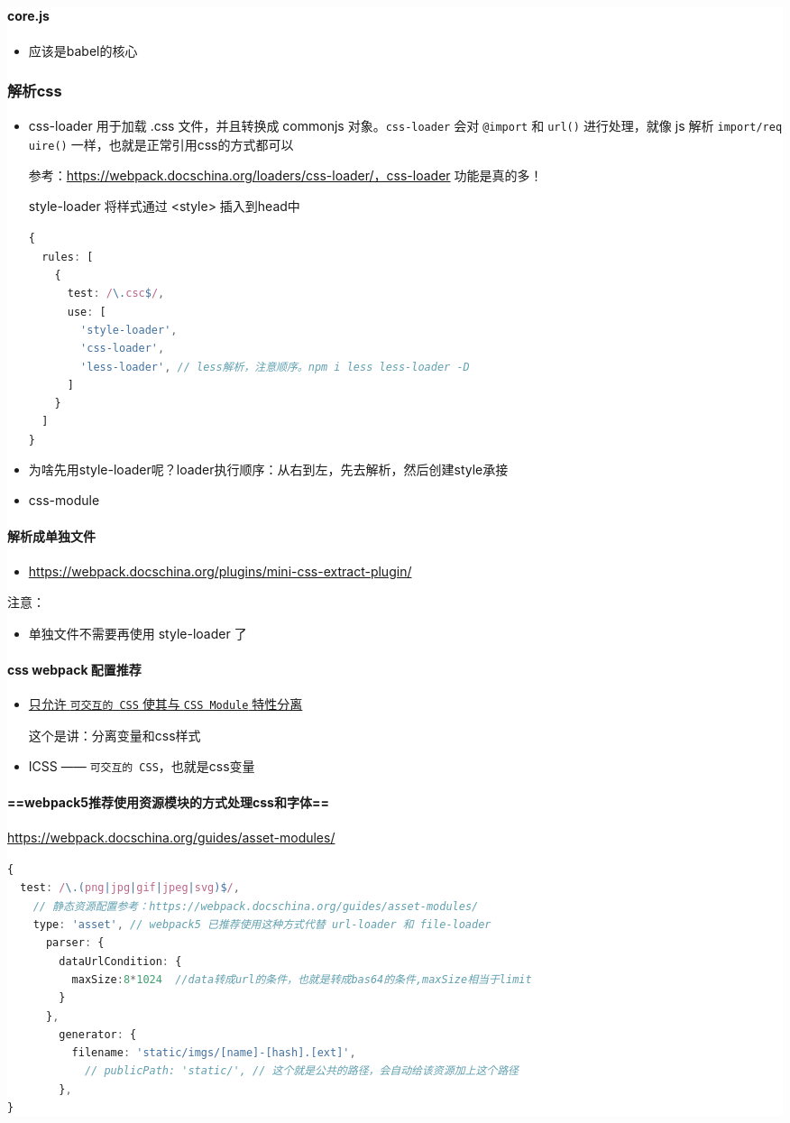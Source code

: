 #### core.js

* 应该是babel的核心



### 解析css

* css-loader 用于加载 .css 文件，并且转换成 commonjs 对象。`css-loader` 会对 `@import` 和 `url()` 进行处理，就像 js 解析 `import/require()` 一样，也就是正常引用css的方式都可以

  参考：https://webpack.docschina.org/loaders/css-loader/，css-loader 功能是真的多！

  style-loader 将样式通过 \<style> 插入到head中

  ```typescript
  {
    rules: [
      {
        test: /\.csc$/,
        use: [
          'style-loader',
          'css-loader',
          'less-loader', // less解析，注意顺序。npm i less less-loader -D
        ]
      }
    ]
  }
  ```

* 为啥先用style-loader呢？loader执行顺序：从右到左，先去解析，然后创建style承接

* css-module

#### 解析成单独文件

* https://webpack.docschina.org/plugins/mini-css-extract-plugin/

注意：

* 单独文件不需要再使用 style-loader 了



#### css webpack 配置推荐

* [只允许 `可交互的 CSS` 使其与 `CSS Module` 特性分离](https://webpack.docschina.org/loaders/css-loader/#separating-interoperable-css-only-and-css-module-features)

  这个是讲：分离变量和css样式

* ICSS —— `可交互的 CSS`，也就是css变量

#### ==webpack5推荐使用资源模块的方式处理css和字体==

https://webpack.docschina.org/guides/asset-modules/

```typescript
{
  test: /\.(png|jpg|gif|jpeg|svg)$/,
    // 静态资源配置参考：https://webpack.docschina.org/guides/asset-modules/
    type: 'asset', // webpack5 已推荐使用这种方式代替 url-loader 和 file-loader
      parser: {
        dataUrlCondition: {
          maxSize:8*1024  //data转成url的条件，也就是转成bas64的条件,maxSize相当于limit
        }
      },
        generator: {
          filename: 'static/imgs/[name]-[hash].[ext]',
            // publicPath: 'static/', // 这个就是公共的路径，会自动给该资源加上这个路径
        },
}
```